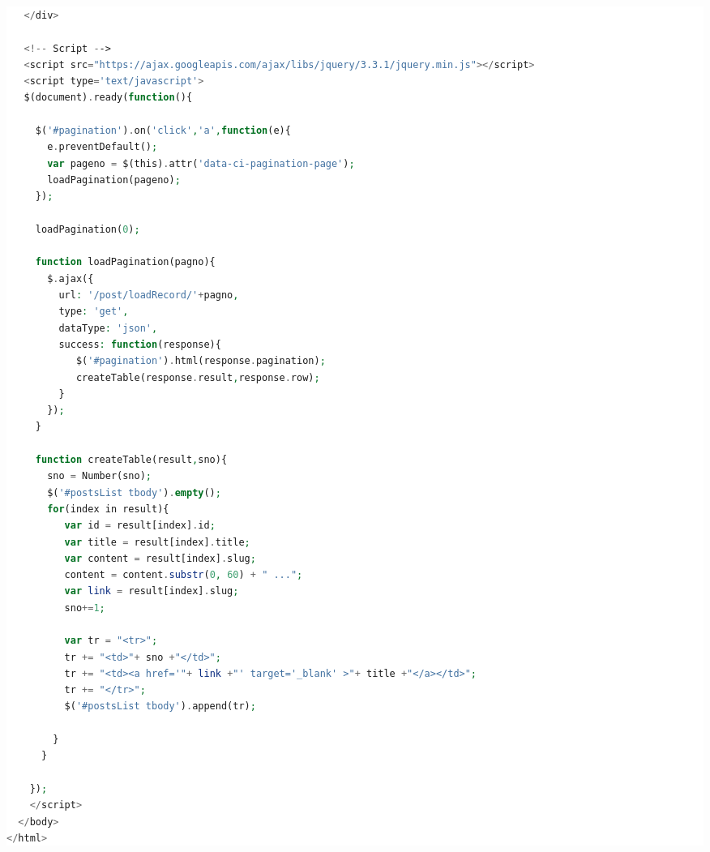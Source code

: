 ```php
   </div>

   <!-- Script -->
   <script src="https://ajax.googleapis.com/ajax/libs/jquery/3.3.1/jquery.min.js"></script>
   <script type='text/javascript'>
   $(document).ready(function(){

     $('#pagination').on('click','a',function(e){
       e.preventDefault(); 
       var pageno = $(this).attr('data-ci-pagination-page');
       loadPagination(pageno);
     });

     loadPagination(0);

     function loadPagination(pagno){
       $.ajax({
         url: '/post/loadRecord/'+pagno,
         type: 'get',
         dataType: 'json',
         success: function(response){
            $('#pagination').html(response.pagination);
            createTable(response.result,response.row);
         }
       });
     }

     function createTable(result,sno){
       sno = Number(sno);
       $('#postsList tbody').empty();
       for(index in result){
          var id = result[index].id;
          var title = result[index].title;
          var content = result[index].slug;
          content = content.substr(0, 60) + " ...";
          var link = result[index].slug;
          sno+=1;

          var tr = "<tr>";
          tr += "<td>"+ sno +"</td>";
          tr += "<td><a href='"+ link +"' target='_blank' >"+ title +"</a></td>";
          tr += "</tr>";
          $('#postsList tbody').append(tr);

        }
      }

    });
    </script>
  </body>
</html>

```
